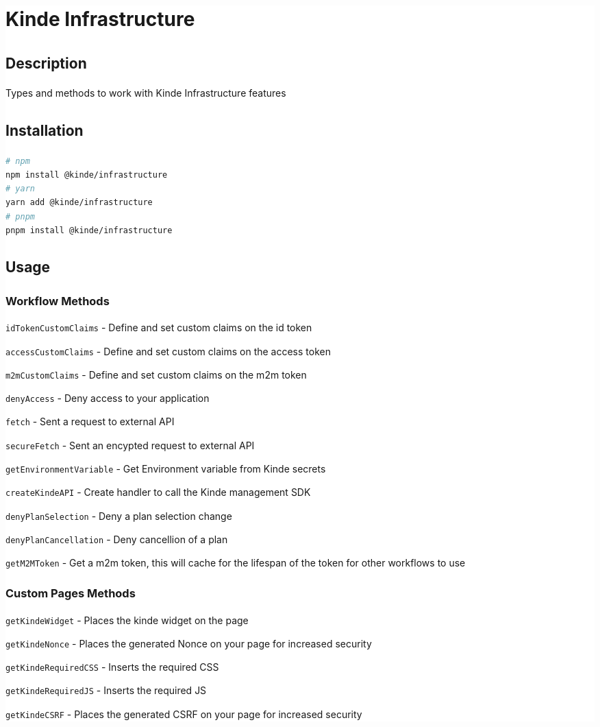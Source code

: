 # Kinde Infrastructure

## Description

Types and methods to work with Kinde Infrastructure features

## Installation

```bash
# npm
npm install @kinde/infrastructure
# yarn
yarn add @kinde/infrastructure
# pnpm
pnpm install @kinde/infrastructure
```

## Usage

### Workflow Methods

`idTokenCustomClaims` - Define and set custom claims on the id token

`accessCustomClaims` - Define and set custom claims on the access token

`m2mCustomClaims` - Define and set custom claims on the m2m token

`denyAccess` - Deny access to your application

`fetch` - Sent a request to external API

`secureFetch` - Sent an encypted request to external API

`getEnvironmentVariable` - Get Environment variable from Kinde secrets

`createKindeAPI` - Create handler to call the Kinde management SDK

`denyPlanSelection` - Deny a plan selection change

`denyPlanCancellation` - Deny cancellion of a plan

`getM2MToken` - Get a m2m token, this will cache for the lifespan of the token for other workflows to use

### Custom Pages Methods

`getKindeWidget` - Places the kinde widget on the page

`getKindeNonce` - Places the generated Nonce on your page for increased security

`getKindeRequiredCSS` - Inserts the required CSS

`getKindeRequiredJS` - Inserts the required JS

`getKindeCSRF` - Places the generated CSRF on your page for increased security
